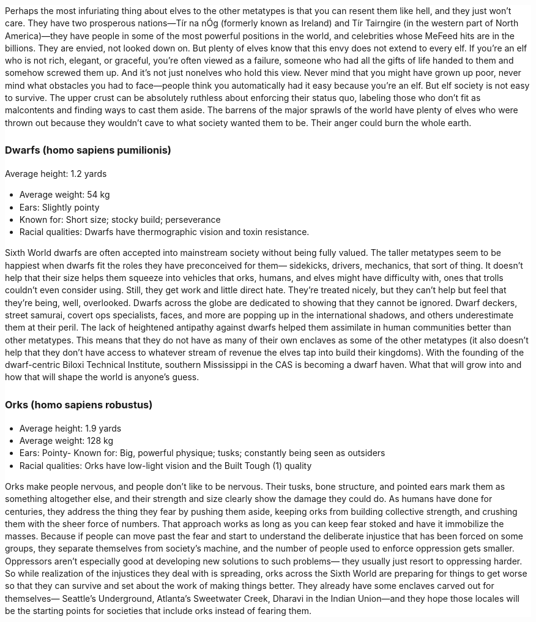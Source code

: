 Perhaps the most infuriating thing about elves to the other metatypes is that you can resent them like hell, and they just won’t care. They have two prosperous nations—Tír na nÓg (formerly known as Ireland) and Tír Tairngire (in the western part of North America)—they have people in some of the most powerful positions in the world, and celebrities whose MeFeed hits are in the billions. They are envied, not looked down on. But plenty of elves know that this envy does not extend to every elf. If you’re an elf who is not rich, elegant, or graceful, you’re often viewed as a failure, someone who had all the gifts of life handed to them and somehow screwed them up. And it’s not just nonelves who hold this view. Never mind that you might have grown up poor, never mind what obstacles you had to face—people think you automatically had it easy because you’re an elf. But elf society is not easy to survive. The upper crust can be absolutely ruthless about enforcing their status quo, labeling those who don’t fit as malcontents and finding ways to cast them aside. The barrens of the major sprawls of the world have plenty of elves who were thrown out because they wouldn’t cave to what society wanted them to be. Their anger could burn the whole earth.

### Dwarfs (homo sapiens pumilionis)
Average height: 1.2 yards
- Average weight: 54 kg
- Ears: Slightly pointy
- Known for: Short size; stocky build; perseverance
- Racial qualities: Dwarfs have thermographic vision and toxin resistance.

Sixth World dwarfs are often accepted into mainstream society without being fully valued. The taller metatypes seem to be happiest when dwarfs fit the roles they have preconceived for them— sidekicks, drivers, mechanics, that sort of thing. It doesn’t help that their size helps them squeeze into vehicles that orks, humans, and elves might have difficulty with, ones that trolls couldn’t even consider using. Still, they get work and little direct hate. They’re treated nicely, but they can’t help but feel that they’re being, well, overlooked. Dwarfs across the globe are dedicated to showing that they cannot be ignored. Dwarf deckers, street samurai, covert ops specialists, faces, and more are popping up in the international shadows, and others underestimate them at their peril. The lack of heightened antipathy against dwarfs helped them assimilate in human communities better than other metatypes. This means that they do not have as many of their own enclaves as some of the other metatypes (it also doesn’t help that they don’t have access to whatever stream of revenue the elves tap into build their kingdoms). With the founding of the dwarf-centric Biloxi Technical Institute, southern Mississippi in the CAS is becoming a dwarf haven. What that will grow into and how that will shape the world is anyone’s guess.


### Orks (homo sapiens robustus)
- Average height: 1.9 yards
- Average weight: 128 kg
- Ears: Pointy- Known for: Big, powerful physique; tusks; constantly being seen as outsiders
- Racial qualities: Orks have low-light vision and the Built Tough (1) quality

Orks make people nervous, and people don’t like to be nervous. Their tusks, bone structure, and pointed ears mark them as something altogether else, and their strength and size clearly show the damage they could do. As humans have done for centuries, they address the thing they fear by pushing them aside, keeping orks from building collective strength, and crushing them with the sheer force of numbers. That approach works as long as you can keep fear stoked and have it immobilize the masses. Because if people can move past the fear and start to understand the deliberate injustice that has been forced on some groups, they separate themselves from society’s machine, and the number of people used to enforce oppression gets smaller. Oppressors aren’t especially good at developing new solutions to such problems— they usually just resort to oppressing harder. So while realization of the injustices they deal with is spreading, orks across the Sixth World are preparing for things to get worse so that they can survive and set about the work of making things better. They already have some enclaves carved out for themselves— Seattle’s Underground, Atlanta’s Sweetwater Creek, Dharavi in the Indian Union—and they hope those locales will be the starting points for societies that include orks instead of fearing them.
